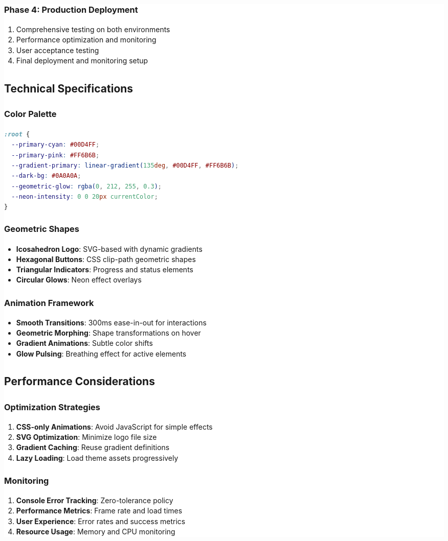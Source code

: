 ### Phase 4: Production Deployment
1. Comprehensive testing on both environments
2. Performance optimization and monitoring
3. User acceptance testing
4. Final deployment and monitoring setup

## Technical Specifications

### Color Palette
```css
:root {
  --primary-cyan: #00D4FF;
  --primary-pink: #FF6B6B;
  --gradient-primary: linear-gradient(135deg, #00D4FF, #FF6B6B);
  --dark-bg: #0A0A0A;
  --geometric-glow: rgba(0, 212, 255, 0.3);
  --neon-intensity: 0 0 20px currentColor;
}
```

### Geometric Shapes
- **Icosahedron Logo**: SVG-based with dynamic gradients
- **Hexagonal Buttons**: CSS clip-path geometric shapes
- **Triangular Indicators**: Progress and status elements
- **Circular Glows**: Neon effect overlays

### Animation Framework
- **Smooth Transitions**: 300ms ease-in-out for interactions
- **Geometric Morphing**: Shape transformations on hover
- **Gradient Animations**: Subtle color shifts
- **Glow Pulsing**: Breathing effect for active elements

## Performance Considerations

### Optimization Strategies
1. **CSS-only Animations**: Avoid JavaScript for simple effects
2. **SVG Optimization**: Minimize logo file size
3. **Gradient Caching**: Reuse gradient definitions
4. **Lazy Loading**: Load theme assets progressively

### Monitoring
1. **Console Error Tracking**: Zero-tolerance policy
2. **Performance Metrics**: Frame rate and load times
3. **User Experience**: Error rates and success metrics
4. **Resource Usage**: Memory and CPU monitoring